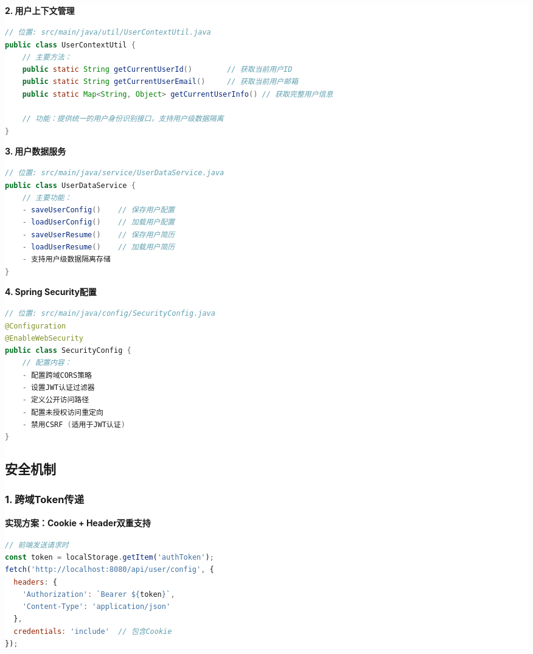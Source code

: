**2. 用户上下文管理**
```java
// 位置: src/main/java/util/UserContextUtil.java
public class UserContextUtil {
    // 主要方法：
    public static String getCurrentUserId()        // 获取当前用户ID
    public static String getCurrentUserEmail()     // 获取当前用户邮箱
    public static Map<String, Object> getCurrentUserInfo() // 获取完整用户信息
    
    // 功能：提供统一的用户身份识别接口，支持用户级数据隔离
}
```

**3. 用户数据服务**
```java
// 位置: src/main/java/service/UserDataService.java
public class UserDataService {
    // 主要功能：
    - saveUserConfig()    // 保存用户配置
    - loadUserConfig()    // 加载用户配置
    - saveUserResume()    // 保存用户简历
    - loadUserResume()    // 加载用户简历
    - 支持用户级数据隔离存储
}
```

**4. Spring Security配置**
```java
// 位置: src/main/java/config/SecurityConfig.java
@Configuration
@EnableWebSecurity
public class SecurityConfig {
    // 配置内容：
    - 配置跨域CORS策略
    - 设置JWT认证过滤器
    - 定义公开访问路径
    - 配置未授权访问重定向
    - 禁用CSRF (适用于JWT认证)
}
```

## 安全机制

### 1. 跨域Token传递

**实现方案：Cookie + Header双重支持**

```javascript
// 前端发送请求时
const token = localStorage.getItem('authToken');
fetch('http://localhost:8080/api/user/config', {
  headers: {
    'Authorization': `Bearer ${token}`,
    'Content-Type': 'application/json'
  },
  credentials: 'include'  // 包含Cookie
});
```

